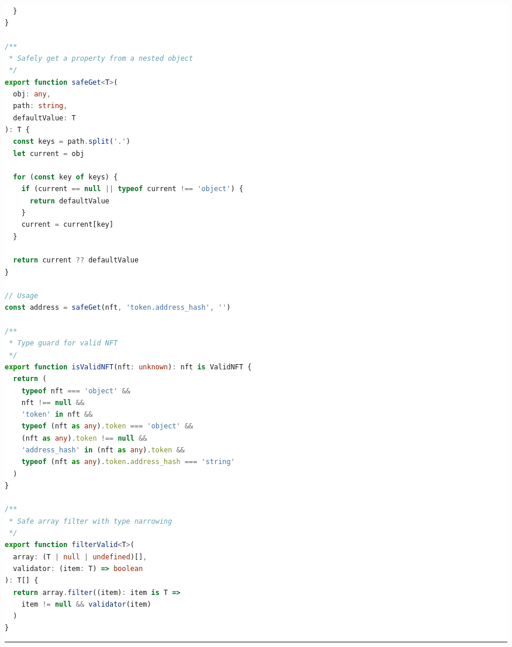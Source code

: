 ```typescript
  }
}

/**
 * Safely get a property from a nested object
 */
export function safeGet<T>(
  obj: any,
  path: string,
  defaultValue: T
): T {
  const keys = path.split('.')
  let current = obj

  for (const key of keys) {
    if (current == null || typeof current !== 'object') {
      return defaultValue
    }
    current = current[key]
  }

  return current ?? defaultValue
}

// Usage
const address = safeGet(nft, 'token.address_hash', '')

/**
 * Type guard for valid NFT
 */
export function isValidNFT(nft: unknown): nft is ValidNFT {
  return (
    typeof nft === 'object' &&
    nft !== null &&
    'token' in nft &&
    typeof (nft as any).token === 'object' &&
    (nft as any).token !== null &&
    'address_hash' in (nft as any).token &&
    typeof (nft as any).token.address_hash === 'string'
  )
}

/**
 * Safe array filter with type narrowing
 */
export function filterValid<T>(
  array: (T | null | undefined)[],
  validator: (item: T) => boolean
): T[] {
  return array.filter((item): item is T =>
    item != null && validator(item)
  )
}
```

---